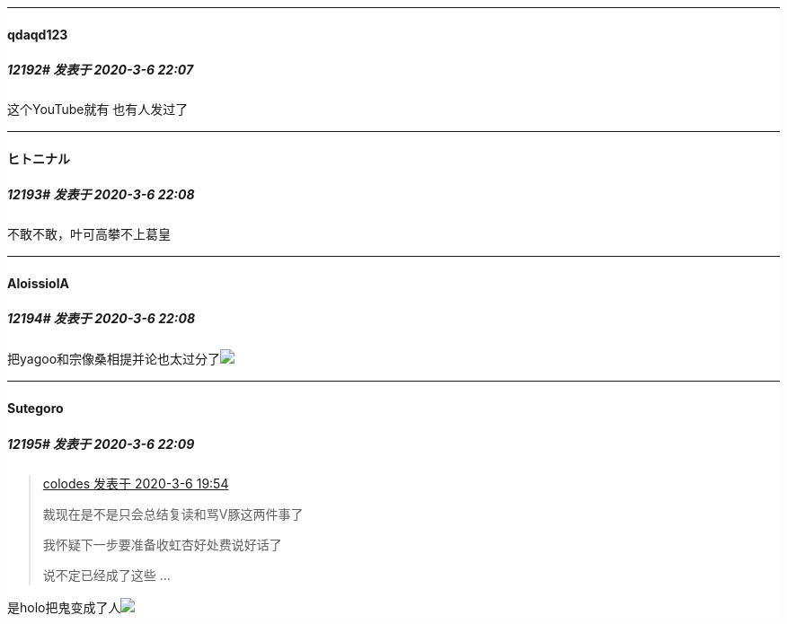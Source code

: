 





-----

####  qdaqd123  
##### 12192#       发表于 2020-3-6 22:07




这个YouTube就有 也有人发过了







-----

####  ヒトニナル  
##### 12193#       发表于 2020-3-6 22:08




不敢不敢，叶可高攀不上葛皇







-----

####  AloissiolA  
##### 12194#       发表于 2020-3-6 22:08




把yagoo和宗像桑相提并论也太过分了<img src="https://static.saraba1st.com/image/smiley/face2017/067.png" referrerpolicy="no-referrer">







-----

####  Sutegoro  
##### 12195#       发表于 2020-3-6 22:09



<blockquote><a href="httphttps://bbs.saraba1st.com/2b/forum.php?mod=redirect&amp;goto=findpost&amp;pid=46640042&amp;ptid=1907975" target="_blank">colodes 发表于 2020-3-6 19:54</a>

裁现在是不是只会总结复读和骂V豚这两件事了

我怀疑下一步要准备收虹杏好处费说好话了

说不定已经成了这些 ...</blockquote>
是holo把鬼变成了人<img src="https://static.saraba1st.com/image/smiley/face2017/136.png" referrerpolicy="no-referrer">
